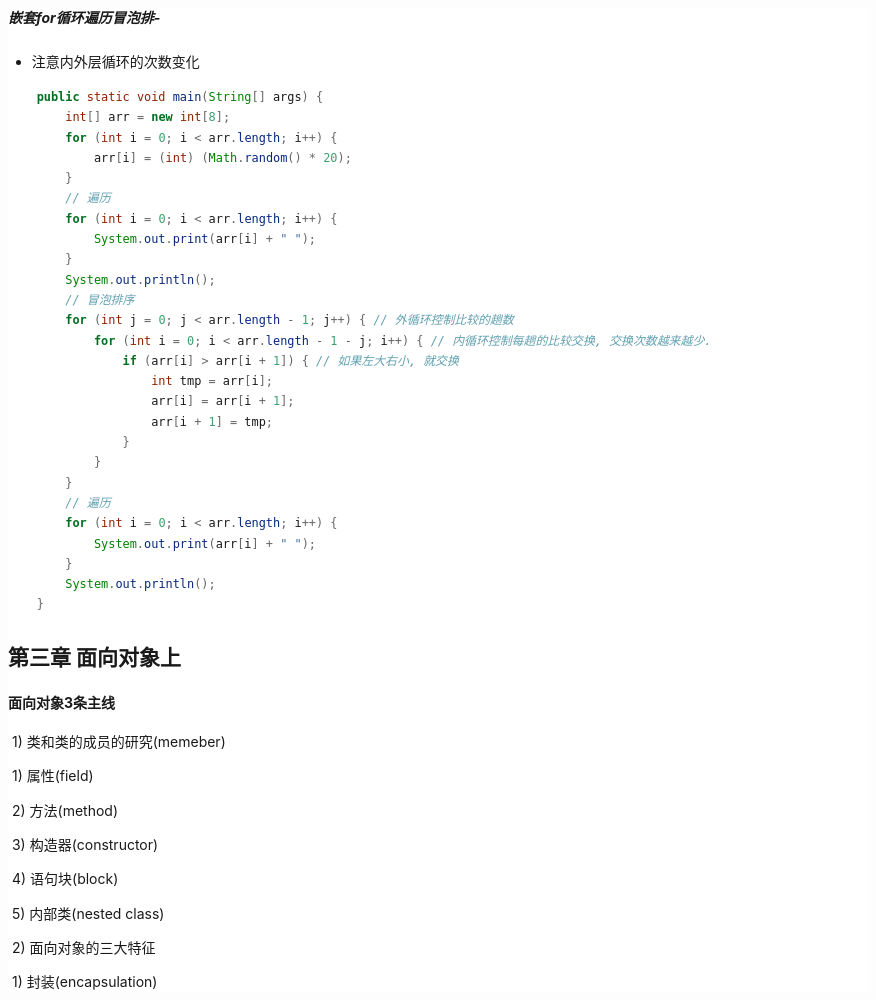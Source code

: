 ##### 嵌套for循环遍历冒泡排-

- 注意内外层循环的次数变化

~~~java
    public static void main(String[] args) {
        int[] arr = new int[8];
        for (int i = 0; i < arr.length; i++) {
            arr[i] = (int) (Math.random() * 20);
        }
        // 遍历
        for (int i = 0; i < arr.length; i++) {
            System.out.print(arr[i] + " ");
        }
        System.out.println();
        // 冒泡排序
        for (int j = 0; j < arr.length - 1; j++) { // 外循环控制比较的趟数
            for (int i = 0; i < arr.length - 1 - j; i++) { // 内循环控制每趟的比较交换, 交换次数越来越少.
                if (arr[i] > arr[i + 1]) { // 如果左大右小, 就交换
                    int tmp = arr[i];
                    arr[i] = arr[i + 1];
                    arr[i + 1] = tmp;
                }
            }
        }
        // 遍历
        for (int i = 0; i < arr.length; i++) {
            System.out.print(arr[i] + " ");
        }
        System.out.println();
    }
~~~







## 第三章 面向对象上

#### 面向对象3条主线

​	1) 类和类的成员的研究(memeber)

​		1) 属性(field)

​		2) 方法(method)

​		3) 构造器(constructor)

​		4) 语句块(block)

​		5) 内部类(nested class)

​	2) 面向对象的三大特征

​		1) 封装(encapsulation)
